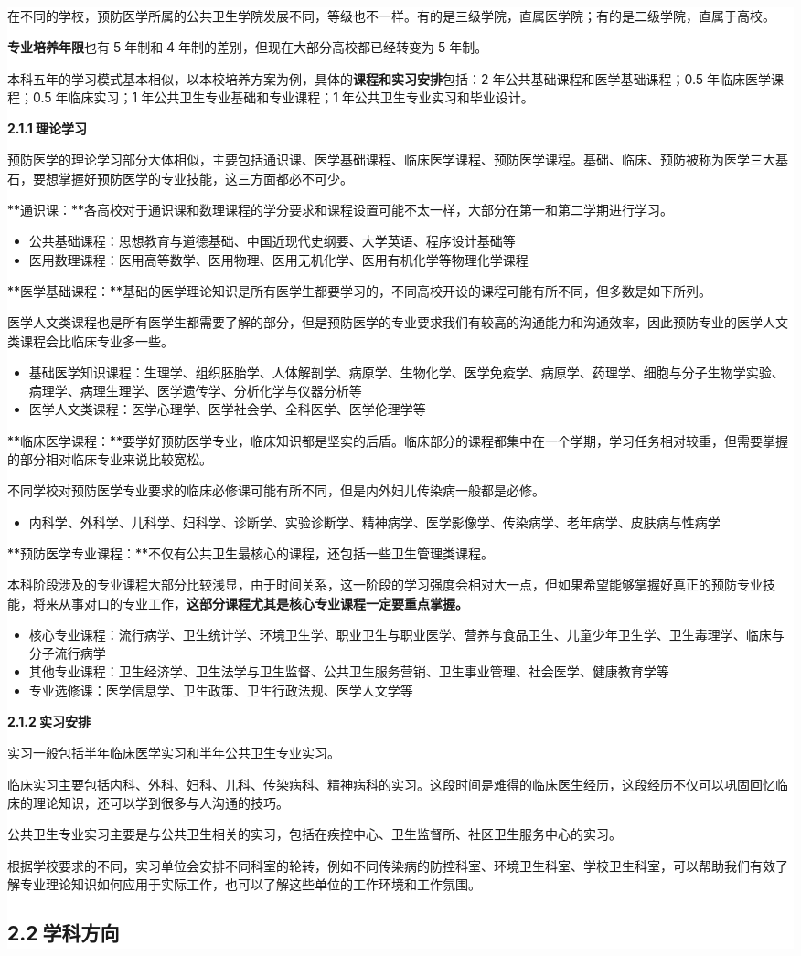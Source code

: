 
在不同的学校，预防医学所属的公共卫生学院发展不同，等级也不一样。有的是三级学院，直属医学院；有的是二级学院，直属于高校。


**专业培养年限**也有 5 年制和 4 年制的差别，但现在大部分高校都已经转变为 5 年制。


本科五年的学习模式基本相似，以本校培养方案为例，具体的**课程和实习安排**包括：2 年公共基础课程和医学基础课程；0.5 年临床医学课程；0.5 年临床实习；1 年公共卫生专业基础和专业课程；1 年公共卫生专业实习和毕业设计。


**2.1.1 理论学习**


预防医学的理论学习部分大体相似，主要包括通识课、医学基础课程、临床医学课程、预防医学课程。基础、临床、预防被称为医学三大基石，要想掌握好预防医学的专业技能，这三方面都必不可少。


**通识课：**各高校对于通识课和数理课程的学分要求和课程设置可能不太一样，大部分在第一和第二学期进行学习。


* 公共基础课程：思想教育与道德基础、中国近现代史纲要、大学英语、程序设计基础等
* 医用数理课程：医用高等数学、医用物理、医用无机化学、医用有机化学等物理化学课程

**医学基础课程：**基础的医学理论知识是所有医学生都要学习的，不同高校开设的课程可能有所不同，但多数是如下所列。


医学人文类课程也是所有医学生都需要了解的部分，但是预防医学的专业要求我们有较高的沟通能力和沟通效率，因此预防专业的医学人文类课程会比临床专业多一些。


* 基础医学知识课程：生理学、组织胚胎学、人体解剖学、病原学、生物化学、医学免疫学、病原学、药理学、细胞与分子生物学实验、病理学、病理生理学、医学遗传学、分析化学与仪器分析等
* 医学人文类课程：医学心理学、医学社会学、全科医学、医学伦理学等

**临床医学课程：**要学好预防医学专业，临床知识都是坚实的后盾。临床部分的课程都集中在一个学期，学习任务相对较重，但需要掌握的部分相对临床专业来说比较宽松。


不同学校对预防医学专业要求的临床必修课可能有所不同，但是内外妇儿传染病一般都是必修。


* 内科学、外科学、儿科学、妇科学、诊断学、实验诊断学、精神病学、医学影像学、传染病学、老年病学、皮肤病与性病学

**预防医学专业课程：**不仅有公共卫生最核心的课程，还包括一些卫生管理类课程。


本科阶段涉及的专业课程大部分比较浅显，由于时间关系，这一阶段的学习强度会相对大一点，但如果希望能够掌握好真正的预防专业技能，将来从事对口的专业工作，**这部分课程尤其是核心专业课程一定要重点掌握。**


* 核心专业课程：流行病学、卫生统计学、环境卫生学、职业卫生与职业医学、营养与食品卫生、儿童少年卫生学、卫生毒理学、临床与分子流行病学
* 其他专业课程：卫生经济学、卫生法学与卫生监督、公共卫生服务营销、卫生事业管理、社会医学、健康教育学等
* 专业选修课：医学信息学、卫生政策、卫生行政法规、医学人文学等

**2.1.2 实习安排**


实习一般包括半年临床医学实习和半年公共卫生专业实习。


临床实习主要包括内科、外科、妇科、儿科、传染病科、精神病科的实习。这段时间是难得的临床医生经历，这段经历不仅可以巩固回忆临床的理论知识，还可以学到很多与人沟通的技巧。


公共卫生专业实习主要是与公共卫生相关的实习，包括在疾控中心、卫生监督所、社区卫生服务中心的实习。


根据学校要求的不同，实习单位会安排不同科室的轮转，例如不同传染病的防控科室、环境卫生科室、学校卫生科室，可以帮助我们有效了解专业理论知识如何应用于实际工作，也可以了解这些单位的工作环境和工作氛围。


2.2 学科方向
--------
